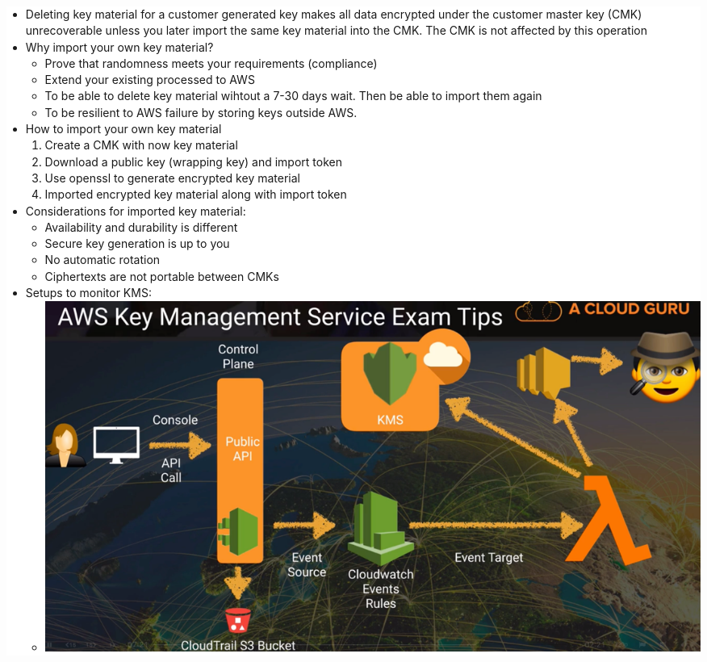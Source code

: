 - Deleting key material for a customer generated key makes all data encrypted under the customer master key (CMK) unrecoverable unless you later import the same key material into the CMK. The CMK is not affected by this operation
- Why import your own key material?
    - Prove that randomness meets your requirements (compliance)
    - Extend your existing processed to AWS
    - To be able to delete key material wihtout a 7-30 days wait.  Then be able to import them again
    - To be resilient to AWS failure by storing keys outside AWS.
- How to import your own key material
    1. Create a CMK with now key material
    2. Download a public key (wrapping key) and import token
    3. Use openssl to generate encrypted key material
    4. Imported encrypted key material along with import token
- Considerations for imported key material:
    - Availability and durability is different
    - Secure key generation is up to you
    - No automatic rotation
    - Ciphertexts are not portable between CMKs
- Setups to monitor KMS:
    - ![Event-driven security for KMS API operattions using Cloudtrail+Cloudwatch+lambda](images/KMS_even_driven_security_cloudtrail.png)